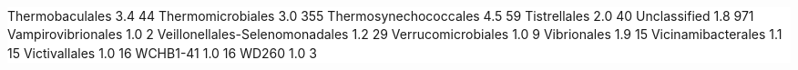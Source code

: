    <td style="text-align:left;"> Thermobaculales </td>
   <td style="text-align:right;"> 3.4 </td>
   <td style="text-align:right;"> 44 </td>
  </tr>
  <tr>
   <td style="text-align:left;"> Thermomicrobiales </td>
   <td style="text-align:right;"> 3.0 </td>
   <td style="text-align:right;"> 355 </td>
  </tr>
  <tr>
   <td style="text-align:left;"> Thermosynechococcales </td>
   <td style="text-align:right;"> 4.5 </td>
   <td style="text-align:right;"> 59 </td>
  </tr>
  <tr>
   <td style="text-align:left;"> Tistrellales </td>
   <td style="text-align:right;"> 2.0 </td>
   <td style="text-align:right;"> 40 </td>
  </tr>
  <tr>
   <td style="text-align:left;"> Unclassified </td>
   <td style="text-align:right;"> 1.8 </td>
   <td style="text-align:right;"> 971 </td>
  </tr>
  <tr>
   <td style="text-align:left;"> Vampirovibrionales </td>
   <td style="text-align:right;"> 1.0 </td>
   <td style="text-align:right;"> 2 </td>
  </tr>
  <tr>
   <td style="text-align:left;"> Veillonellales-Selenomonadales </td>
   <td style="text-align:right;"> 1.2 </td>
   <td style="text-align:right;"> 29 </td>
  </tr>
  <tr>
   <td style="text-align:left;"> Verrucomicrobiales </td>
   <td style="text-align:right;"> 1.0 </td>
   <td style="text-align:right;"> 9 </td>
  </tr>
  <tr>
   <td style="text-align:left;"> Vibrionales </td>
   <td style="text-align:right;"> 1.9 </td>
   <td style="text-align:right;"> 15 </td>
  </tr>
  <tr>
   <td style="text-align:left;"> Vicinamibacterales </td>
   <td style="text-align:right;"> 1.1 </td>
   <td style="text-align:right;"> 15 </td>
  </tr>
  <tr>
   <td style="text-align:left;"> Victivallales </td>
   <td style="text-align:right;"> 1.0 </td>
   <td style="text-align:right;"> 16 </td>
  </tr>
  <tr>
   <td style="text-align:left;"> WCHB1-41 </td>
   <td style="text-align:right;"> 1.0 </td>
   <td style="text-align:right;"> 16 </td>
  </tr>
  <tr>
   <td style="text-align:left;"> WD260 </td>
   <td style="text-align:right;"> 1.0 </td>
   <td style="text-align:right;"> 3 </td>
  </tr>